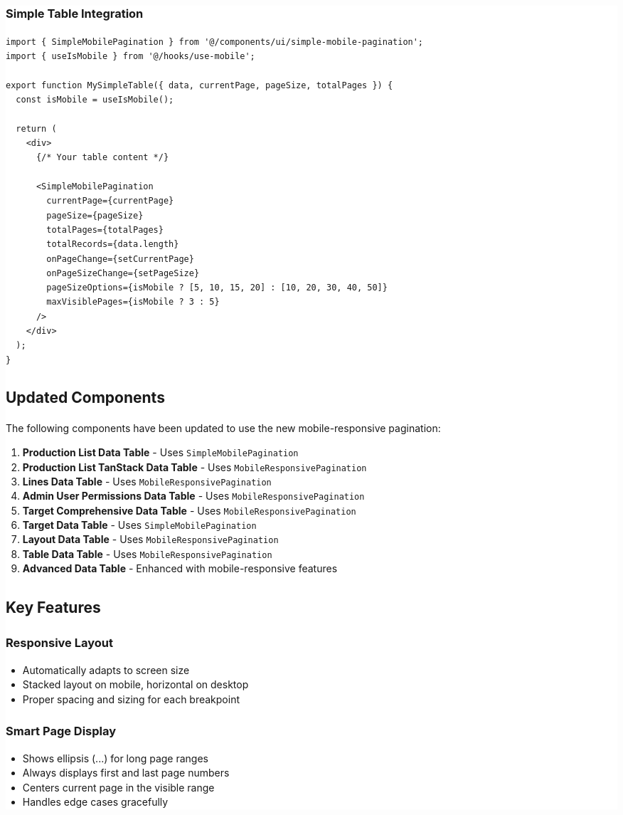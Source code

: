 ### Simple Table Integration

```tsx
import { SimpleMobilePagination } from '@/components/ui/simple-mobile-pagination';
import { useIsMobile } from '@/hooks/use-mobile';

export function MySimpleTable({ data, currentPage, pageSize, totalPages }) {
  const isMobile = useIsMobile();
  
  return (
    <div>
      {/* Your table content */}
      
      <SimpleMobilePagination
        currentPage={currentPage}
        pageSize={pageSize}
        totalPages={totalPages}
        totalRecords={data.length}
        onPageChange={setCurrentPage}
        onPageSizeChange={setPageSize}
        pageSizeOptions={isMobile ? [5, 10, 15, 20] : [10, 20, 30, 40, 50]}
        maxVisiblePages={isMobile ? 3 : 5}
      />
    </div>
  );
}
```

## Updated Components

The following components have been updated to use the new mobile-responsive pagination:

1. **Production List Data Table** - Uses `SimpleMobilePagination`
2. **Production List TanStack Data Table** - Uses `MobileResponsivePagination`
3. **Lines Data Table** - Uses `MobileResponsivePagination`
4. **Admin User Permissions Data Table** - Uses `MobileResponsivePagination`
5. **Target Comprehensive Data Table** - Uses `MobileResponsivePagination`
6. **Target Data Table** - Uses `SimpleMobilePagination`
7. **Layout Data Table** - Uses `MobileResponsivePagination`
8. **Table Data Table** - Uses `MobileResponsivePagination`
9. **Advanced Data Table** - Enhanced with mobile-responsive features

## Key Features

### Responsive Layout
- Automatically adapts to screen size
- Stacked layout on mobile, horizontal on desktop
- Proper spacing and sizing for each breakpoint

### Smart Page Display
- Shows ellipsis (...) for long page ranges
- Always displays first and last page numbers
- Centers current page in the visible range
- Handles edge cases gracefully
